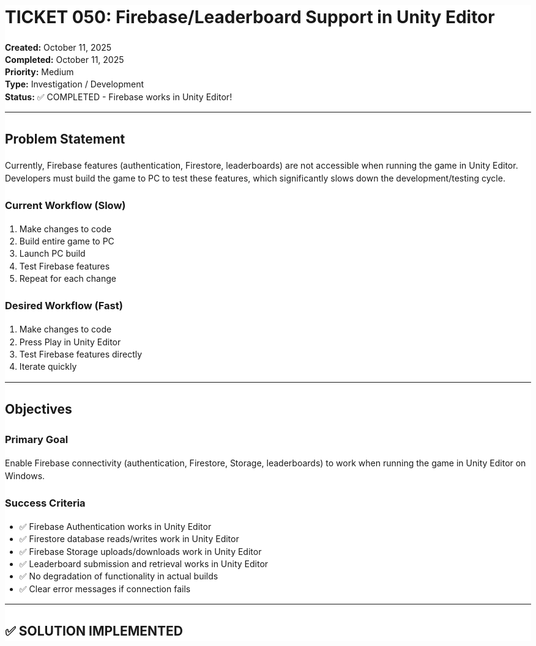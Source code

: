 # TICKET 050: Firebase/Leaderboard Support in Unity Editor

**Created:** October 11, 2025  
**Completed:** October 11, 2025  
**Priority:** Medium  
**Type:** Investigation / Development  
**Status:** ✅ COMPLETED - Firebase works in Unity Editor!

---

## Problem Statement

Currently, Firebase features (authentication, Firestore, leaderboards) are not accessible when running the game in Unity Editor. Developers must build the game to PC to test these features, which significantly slows down the development/testing cycle.

### Current Workflow (Slow)
1. Make changes to code
2. Build entire game to PC
3. Launch PC build
4. Test Firebase features
5. Repeat for each change

### Desired Workflow (Fast)
1. Make changes to code
2. Press Play in Unity Editor
3. Test Firebase features directly
4. Iterate quickly

---

## Objectives

### Primary Goal
Enable Firebase connectivity (authentication, Firestore, Storage, leaderboards) to work when running the game in Unity Editor on Windows.

### Success Criteria
- ✅ Firebase Authentication works in Unity Editor
- ✅ Firestore database reads/writes work in Unity Editor
- ✅ Firebase Storage uploads/downloads work in Unity Editor
- ✅ Leaderboard submission and retrieval works in Unity Editor
- ✅ No degradation of functionality in actual builds
- ✅ Clear error messages if connection fails

---

## ✅ SOLUTION IMPLEMENTED
